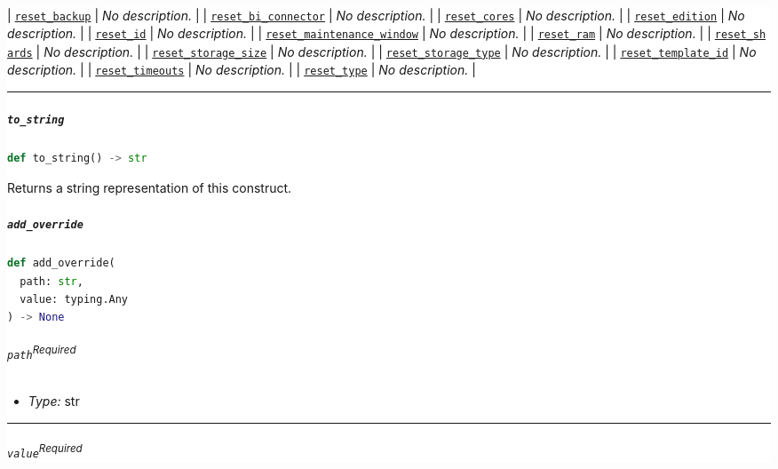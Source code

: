 | <code><a href="#@cdktf/provider-ionoscloud.mongoCluster.MongoCluster.resetBackup">reset_backup</a></code> | *No description.* |
| <code><a href="#@cdktf/provider-ionoscloud.mongoCluster.MongoCluster.resetBiConnector">reset_bi_connector</a></code> | *No description.* |
| <code><a href="#@cdktf/provider-ionoscloud.mongoCluster.MongoCluster.resetCores">reset_cores</a></code> | *No description.* |
| <code><a href="#@cdktf/provider-ionoscloud.mongoCluster.MongoCluster.resetEdition">reset_edition</a></code> | *No description.* |
| <code><a href="#@cdktf/provider-ionoscloud.mongoCluster.MongoCluster.resetId">reset_id</a></code> | *No description.* |
| <code><a href="#@cdktf/provider-ionoscloud.mongoCluster.MongoCluster.resetMaintenanceWindow">reset_maintenance_window</a></code> | *No description.* |
| <code><a href="#@cdktf/provider-ionoscloud.mongoCluster.MongoCluster.resetRam">reset_ram</a></code> | *No description.* |
| <code><a href="#@cdktf/provider-ionoscloud.mongoCluster.MongoCluster.resetShards">reset_shards</a></code> | *No description.* |
| <code><a href="#@cdktf/provider-ionoscloud.mongoCluster.MongoCluster.resetStorageSize">reset_storage_size</a></code> | *No description.* |
| <code><a href="#@cdktf/provider-ionoscloud.mongoCluster.MongoCluster.resetStorageType">reset_storage_type</a></code> | *No description.* |
| <code><a href="#@cdktf/provider-ionoscloud.mongoCluster.MongoCluster.resetTemplateId">reset_template_id</a></code> | *No description.* |
| <code><a href="#@cdktf/provider-ionoscloud.mongoCluster.MongoCluster.resetTimeouts">reset_timeouts</a></code> | *No description.* |
| <code><a href="#@cdktf/provider-ionoscloud.mongoCluster.MongoCluster.resetType">reset_type</a></code> | *No description.* |

---

##### `to_string` <a name="to_string" id="@cdktf/provider-ionoscloud.mongoCluster.MongoCluster.toString"></a>

```python
def to_string() -> str
```

Returns a string representation of this construct.

##### `add_override` <a name="add_override" id="@cdktf/provider-ionoscloud.mongoCluster.MongoCluster.addOverride"></a>

```python
def add_override(
  path: str,
  value: typing.Any
) -> None
```

###### `path`<sup>Required</sup> <a name="path" id="@cdktf/provider-ionoscloud.mongoCluster.MongoCluster.addOverride.parameter.path"></a>

- *Type:* str

---

###### `value`<sup>Required</sup> <a name="value" id="@cdktf/provider-ionoscloud.mongoCluster.MongoCluster.addOverride.parameter.value"></a>
